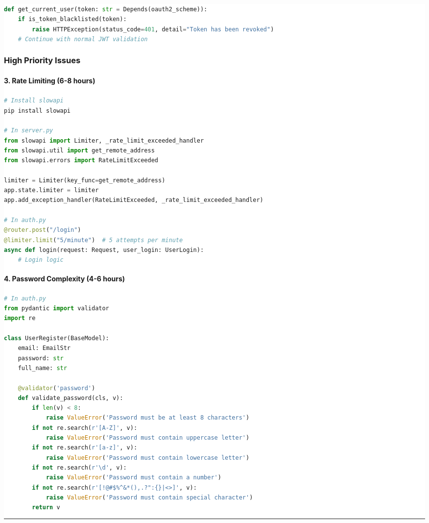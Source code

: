 ```python
def get_current_user(token: str = Depends(oauth2_scheme)):
    if is_token_blacklisted(token):
        raise HTTPException(status_code=401, detail="Token has been revoked")
    # Continue with normal JWT validation
```

### High Priority Issues

#### 3. Rate Limiting (6-8 hours)
```python
# Install slowapi
pip install slowapi

# In server.py
from slowapi import Limiter, _rate_limit_exceeded_handler
from slowapi.util import get_remote_address
from slowapi.errors import RateLimitExceeded

limiter = Limiter(key_func=get_remote_address)
app.state.limiter = limiter
app.add_exception_handler(RateLimitExceeded, _rate_limit_exceeded_handler)

# In auth.py
@router.post("/login")
@limiter.limit("5/minute")  # 5 attempts per minute
async def login(request: Request, user_login: UserLogin):
    # Login logic
```

#### 4. Password Complexity (4-6 hours)
```python
# In auth.py
from pydantic import validator
import re

class UserRegister(BaseModel):
    email: EmailStr
    password: str
    full_name: str
    
    @validator('password')
    def validate_password(cls, v):
        if len(v) < 8:
            raise ValueError('Password must be at least 8 characters')
        if not re.search(r'[A-Z]', v):
            raise ValueError('Password must contain uppercase letter')
        if not re.search(r'[a-z]', v):
            raise ValueError('Password must contain lowercase letter')
        if not re.search(r'\d', v):
            raise ValueError('Password must contain a number')
        if not re.search(r'[!@#$%^&*(),.?":{}|<>]', v):
            raise ValueError('Password must contain special character')
        return v
```

---